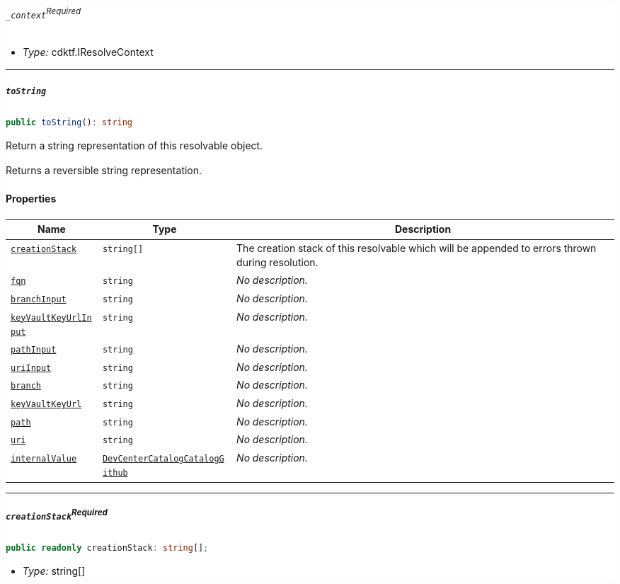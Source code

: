 ###### `_context`<sup>Required</sup> <a name="_context" id="@cdktf/provider-azurerm.devCenterCatalog.DevCenterCatalogCatalogGithubOutputReference.resolve.parameter._context"></a>

- *Type:* cdktf.IResolveContext

---

##### `toString` <a name="toString" id="@cdktf/provider-azurerm.devCenterCatalog.DevCenterCatalogCatalogGithubOutputReference.toString"></a>

```typescript
public toString(): string
```

Return a string representation of this resolvable object.

Returns a reversible string representation.


#### Properties <a name="Properties" id="Properties"></a>

| **Name** | **Type** | **Description** |
| --- | --- | --- |
| <code><a href="#@cdktf/provider-azurerm.devCenterCatalog.DevCenterCatalogCatalogGithubOutputReference.property.creationStack">creationStack</a></code> | <code>string[]</code> | The creation stack of this resolvable which will be appended to errors thrown during resolution. |
| <code><a href="#@cdktf/provider-azurerm.devCenterCatalog.DevCenterCatalogCatalogGithubOutputReference.property.fqn">fqn</a></code> | <code>string</code> | *No description.* |
| <code><a href="#@cdktf/provider-azurerm.devCenterCatalog.DevCenterCatalogCatalogGithubOutputReference.property.branchInput">branchInput</a></code> | <code>string</code> | *No description.* |
| <code><a href="#@cdktf/provider-azurerm.devCenterCatalog.DevCenterCatalogCatalogGithubOutputReference.property.keyVaultKeyUrlInput">keyVaultKeyUrlInput</a></code> | <code>string</code> | *No description.* |
| <code><a href="#@cdktf/provider-azurerm.devCenterCatalog.DevCenterCatalogCatalogGithubOutputReference.property.pathInput">pathInput</a></code> | <code>string</code> | *No description.* |
| <code><a href="#@cdktf/provider-azurerm.devCenterCatalog.DevCenterCatalogCatalogGithubOutputReference.property.uriInput">uriInput</a></code> | <code>string</code> | *No description.* |
| <code><a href="#@cdktf/provider-azurerm.devCenterCatalog.DevCenterCatalogCatalogGithubOutputReference.property.branch">branch</a></code> | <code>string</code> | *No description.* |
| <code><a href="#@cdktf/provider-azurerm.devCenterCatalog.DevCenterCatalogCatalogGithubOutputReference.property.keyVaultKeyUrl">keyVaultKeyUrl</a></code> | <code>string</code> | *No description.* |
| <code><a href="#@cdktf/provider-azurerm.devCenterCatalog.DevCenterCatalogCatalogGithubOutputReference.property.path">path</a></code> | <code>string</code> | *No description.* |
| <code><a href="#@cdktf/provider-azurerm.devCenterCatalog.DevCenterCatalogCatalogGithubOutputReference.property.uri">uri</a></code> | <code>string</code> | *No description.* |
| <code><a href="#@cdktf/provider-azurerm.devCenterCatalog.DevCenterCatalogCatalogGithubOutputReference.property.internalValue">internalValue</a></code> | <code><a href="#@cdktf/provider-azurerm.devCenterCatalog.DevCenterCatalogCatalogGithub">DevCenterCatalogCatalogGithub</a></code> | *No description.* |

---

##### `creationStack`<sup>Required</sup> <a name="creationStack" id="@cdktf/provider-azurerm.devCenterCatalog.DevCenterCatalogCatalogGithubOutputReference.property.creationStack"></a>

```typescript
public readonly creationStack: string[];
```

- *Type:* string[]
